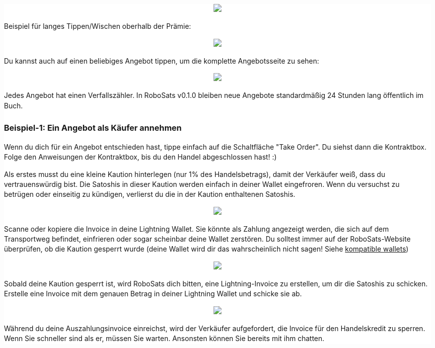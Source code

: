 <div align="center">
<img src="/assets/images/how-to-use/book-tap-1.png"  width="370" />
</div>

Beispiel für langes Tippen/Wischen oberhalb der Prämie:

<div align="center">
<img src="/assets/images/how-to-use/book-tap-2.png"  width="370" />
</div>

Du kannst auch auf einen beliebiges Angebot tippen, um die komplette Angebotsseite zu sehen:

<div align="center">
<img src="/assets/images/how-to-use/order-page-1.png"  width="370" />
</div>

Jedes Angebot hat einen Verfallszähler. In RoboSats v0.1.0 bleiben neue Angebote standardmäßig 24 Stunden lang öffentlich im Buch.

### Beispiel-1: Ein Angebot als Käufer annehmen

Wenn du dich für ein Angebot entschieden hast, tippe einfach auf die Schaltfläche "Take Order". Du siehst dann die Kontraktbox. Folge den Anweisungen der Kontraktbox, bis du den Handel abgeschlossen hast! :) 

Als erstes musst du eine kleine Kaution hinterlegen (nur 1% des Handelsbetrags), damit der Verkäufer weiß, dass du vertrauenswürdig bist. Die Satoshis in dieser Kaution werden einfach in deiner Wallet eingefroren. Wenn du versuchst zu betrügen oder einseitig zu kündigen, verlierst du die in der Kaution enthaltenen Satoshis.

<div align="center">
<img src="/assets/images/how-to-use/contract-box-1.png"  width="370" />
</div>

Scanne oder kopiere die Invoice in deine Lightning Wallet. Sie könnte als Zahlung angezeigt werden, die sich auf dem Transportweg befindet, einfrieren oder sogar scheinbar deine Wallet zerstören. Du solltest immer auf der RoboSats-Website überprüfen, ob die Kaution gesperrt wurde (deine Wallet wird dir das wahrscheinlich nicht sagen! Siehe [kompatible wallets](https://github.com/Reckless-Satoshi/robosats/issues/44))

<div align="center">
<img src="/assets/images/how-to-use/contract-box-2.png"  width="370" />
</div>

Sobald deine Kaution gesperrt ist, wird RoboSats dich bitten, eine Lightning-Invoice zu erstellen, um dir die Satoshis zu schicken. Erstelle eine Invoice mit dem genauen Betrag in deiner Lightning Wallet und schicke sie ab. 

<div align="center">
<img src="/assets/images/how-to-use/contract-box-3.png"  width="370" />
</div>

Während du deine Auszahlungsinvoice einreichst, wird der Verkäufer aufgefordert, die Invoice für den Handelskredit zu sperren. Wenn Sie schneller sind als er, müssen Sie warten. Ansonsten können Sie bereits mit ihm chatten. 
